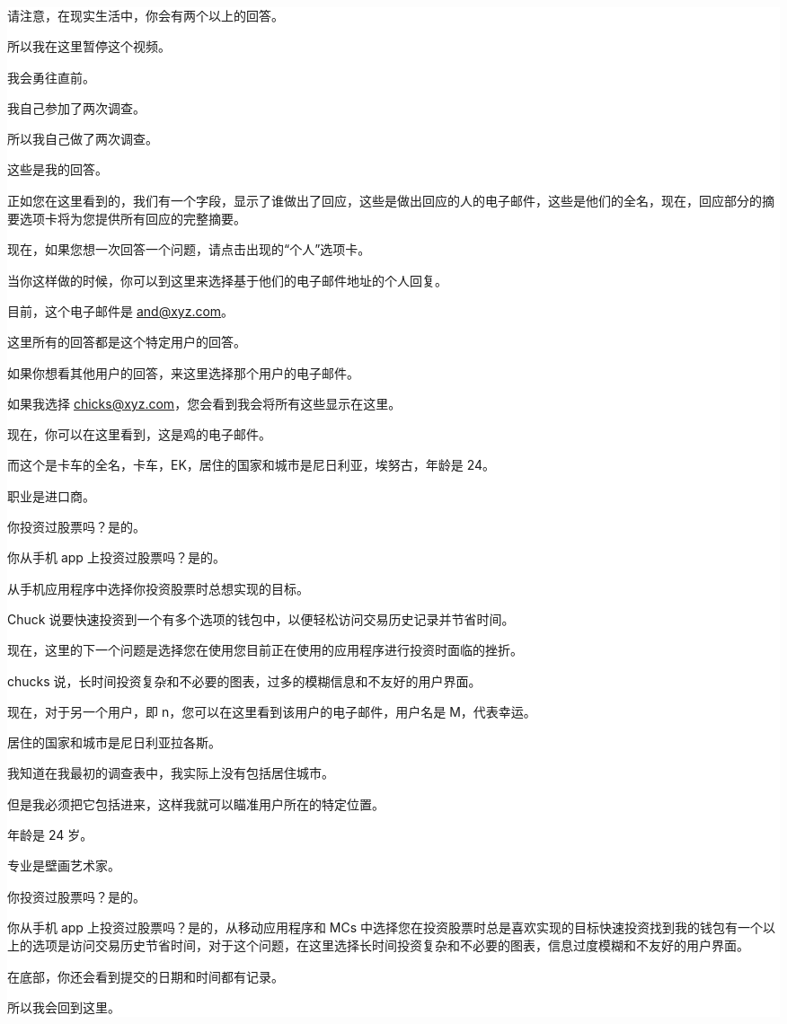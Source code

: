 请注意，在现实生活中，你会有两个以上的回答。

所以我在这里暂停这个视频。

我会勇往直前。

我自己参加了两次调查。

所以我自己做了两次调查。

这些是我的回答。

正如您在这里看到的，我们有一个字段，显示了谁做出了回应，这些是做出回应的人的电子邮件，这些是他们的全名，现在，回应部分的摘要选项卡将为您提供所有回应的完整摘要。

现在，如果您想一次回答一个问题，请点击出现的“个人”选项卡。

当你这样做的时候，你可以到这里来选择基于他们的电子邮件地址的个人回复。

目前，这个电子邮件是 and@xyz.com。

这里所有的回答都是这个特定用户的回答。

如果你想看其他用户的回答，来这里选择那个用户的电子邮件。

如果我选择 chicks@xyz.com，您会看到我会将所有这些显示在这里。

现在，你可以在这里看到，这是鸡的电子邮件。

而这个是卡车的全名，卡车，EK，居住的国家和城市是尼日利亚，埃努古，年龄是 24。

职业是进口商。

你投资过股票吗？是的。

你从手机 app 上投资过股票吗？是的。

从手机应用程序中选择你投资股票时总想实现的目标。

Chuck 说要快速投资到一个有多个选项的钱包中，以便轻松访问交易历史记录并节省时间。

现在，这里的下一个问题是选择您在使用您目前正在使用的应用程序进行投资时面临的挫折。

chucks 说，长时间投资复杂和不必要的图表，过多的模糊信息和不友好的用户界面。

现在，对于另一个用户，即 n，您可以在这里看到该用户的电子邮件，用户名是 M，代表幸运。

居住的国家和城市是尼日利亚拉各斯。

我知道在我最初的调查表中，我实际上没有包括居住城市。

但是我必须把它包括进来，这样我就可以瞄准用户所在的特定位置。

年龄是 24 岁。

专业是壁画艺术家。

你投资过股票吗？是的。

你从手机 app 上投资过股票吗？是的，从移动应用程序和 MCs 中选择您在投资股票时总是喜欢实现的目标快速投资找到我的钱包有一个以上的选项是访问交易历史节省时间，对于这个问题，在这里选择长时间投资复杂和不必要的图表，信息过度模糊和不友好的用户界面。

在底部，你还会看到提交的日期和时间都有记录。

所以我会回到这里。
